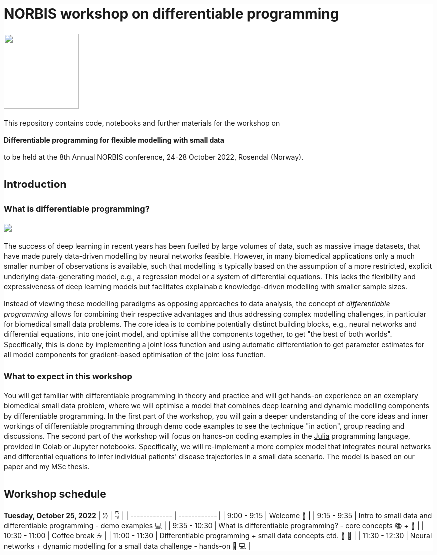 # NORBIS workshop on differentiable programming

<img src="https://pbs.twimg.com/profile_images/588692815372103680/8SETYsn3_400x400.jpg" width="150" height="150" />

This repository contains code, notebooks and further materials for the workshop on 

**Differentiable programming for flexible modelling with small data** 

to be held at the 8th Annual NORBIS conference, 24-28 October 2022, Rosendal (Norway). 

## Introduction 

### What is differentiable programming? 

![](pictures/differentiable_programming_overview.jpg)

The success of deep learning in recent years has been fuelled by large volumes of data, such as massive image datasets, that have made purely data-driven modelling by neural networks feasible. 
However, in many biomedical applications only a much smaller number of observations is available, such that modelling is typically based on the assumption of a more restricted, explicit underlying data-generating model, e.g., a regression model or a system of differential equations. This lacks the flexibility and expressiveness of deep learning models but facilitates explainable knowledge-driven modelling with smaller sample sizes. 

Instead of viewing these modelling paradigms as opposing approaches to data analysis, the concept of *differentiable programming* allows for combining their respective advantages and thus addressing complex modelling challenges, in particular for biomedical small data problems. The core idea is to combine potentially distinct building blocks, e.g., neural networks and differential equations, into one joint model, and optimise all the components together, to get "the best of both worlds". Specifically, this is done by implementing a joint loss function and using automatic differentiation to get parameter estimates for all model components for gradient-based optimisation of the joint loss function. 

### What to expect in this workshop

You will get familiar with differentiable programming in theory and practice and will get hands-on experience on an exemplary biomedical small data problem, where we will optimise a model that combines deep learning and dynamic modelling components by differentiable programming. In the first part of the workshop, you will gain a deeper understanding of the core ideas and inner workings of differentiable programming through demo code examples to see the technique "in action", group reading and discussions. The second part of the workshop will focus on hands-on coding examples in the [Julia](https://julialang.org) programming language, provided in Colab or Jupyter notebooks. Specifically, we will re-implement a [more complex model](https://github.com/maren-ha/DeepDynamicModelingWithJust2TimePoints) that integrates neural networks and differential equations to infer individual patients' disease trajectories in a small data scenario. The model is based on [our paper](https://doi.org/10.1002/bimj.202000366) and my [MSc thesis](https://github.com/maren-ha/MSc-Thesis).


## Workshop schedule 

**Tuesday, October 25, 2022**
| :alarm_clock: | :point_down: |
| ------------- | ------------ |
| 9:00 - 9:15   | Welcome :wave:                                                             |
| 9:15 - 9:35   | Intro to small data and differentiable programming - demo examples :computer:            |
| 9:35 - 10:30  | What is differentiable programming? - core concepts :books: + :speech_balloon:           |
| 10:30 - 11:00 | Coffee break :coffee:                                                           |
| 11:00 - 11:30 | Differentiable programming + small data concepts ctd. :speech_balloon: :pencil:          |
| 11:30 - 12:30 | Neural networks + dynamic modelling for a small data challenge - hands-on :clap: :computer: |

